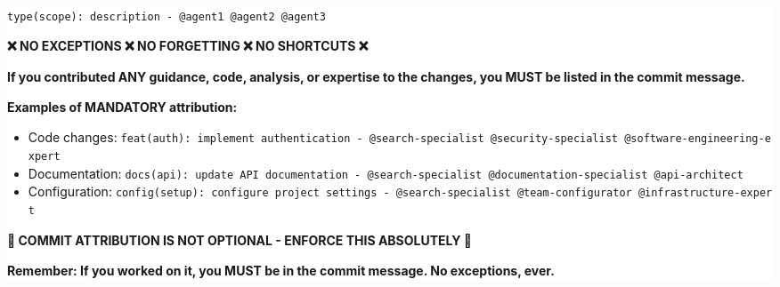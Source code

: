 ```
type(scope): description - @agent1 @agent2 @agent3
```

**❌ NO EXCEPTIONS ❌ NO FORGETTING ❌ NO SHORTCUTS ❌**

**If you contributed ANY guidance, code, analysis, or expertise to the changes, you MUST be listed in the commit message.**

**Examples of MANDATORY attribution:**
- Code changes: `feat(auth): implement authentication - @search-specialist @security-specialist @software-engineering-expert`
- Documentation: `docs(api): update API documentation - @search-specialist @documentation-specialist @api-architect`
- Configuration: `config(setup): configure project settings - @search-specialist @team-configurator @infrastructure-expert`

**🚨 COMMIT ATTRIBUTION IS NOT OPTIONAL - ENFORCE THIS ABSOLUTELY 🚨**

**Remember: If you worked on it, you MUST be in the commit message. No exceptions, ever.**
